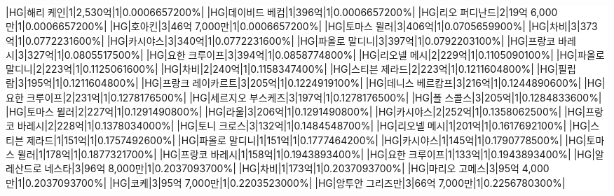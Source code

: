 |HG|해리 케인|1|2,530억|1|0.0006657200%|
|HG|데이비드 베컴|1|396억|1|0.0006657200%|
|HG|리오 퍼디난드|2|19억 6,000만|1|0.0006657200%|
|HG|호아킨|3|46억 7,000만|1|0.0006657200%|
|HG|토마스 뮐러|3|406억|1|0.0705659900%|
|HG|차비|3|373억|1|0.0772231600%|
|HG|카시야스|3|340억|1|0.0772231600%|
|HG|파올로 말디니|3|397억|1|0.0792203100%|
|HG|프랑코 바레시|3|327억|1|0.0805517500%|
|HG|요한 크루이프|3|394억|1|0.0858774800%|
|HG|리오넬 메시|2|229억|1|0.1105090100%|
|HG|파올로 말디니|2|223억|1|0.1125061600%|
|HG|차비|2|240억|1|0.1158347400%|
|HG|스티븐 제라드|2|223억|1|0.1211604800%|
|HG|필립 람|3|195억|1|0.1211604800%|
|HG|프랑크 레이카르트|3|205억|1|0.1224919100%|
|HG|데니스 베르캄프|3|216억|1|0.1244890600%|
|HG|요한 크루이프|2|231억|1|0.1278176500%|
|HG|세르지오 부스케츠|3|197억|1|0.1278176500%|
|HG|폴 스콜스|3|205억|1|0.1284833600%|
|HG|토마스 뮐러|2|227억|1|0.1291490800%|
|HG|라울|3|206억|1|0.1291490800%|
|HG|카시야스|2|252억|1|0.1358062500%|
|HG|프랑코 바레시|2|228억|1|0.1378034000%|
|HG|토니 크로스|3|132억|1|0.1484548700%|
|HG|리오넬 메시|1|201억|1|0.1617692100%|
|HG|스티븐 제라드|1|151억|1|0.1757492600%|
|HG|파올로 말디니|1|151억|1|0.1777464200%|
|HG|카시야스|1|145억|1|0.1790778500%|
|HG|토마스 뮐러|1|178억|1|0.1877321700%|
|HG|프랑코 바레시|1|158억|1|0.1943893400%|
|HG|요한 크루이프|1|133억|1|0.1943893400%|
|HG|알레산드로 네스타|3|96억 8,000만|1|0.2037093700%|
|HG|차비|1|173억|1|0.2037093700%|
|HG|마리오 고메스|3|95억 4,000만|1|0.2037093700%|
|HG|코케|3|95억 7,000만|1|0.2203523000%|
|HG|앙투안 그리즈만|3|66억 7,000만|1|0.2256780300%|